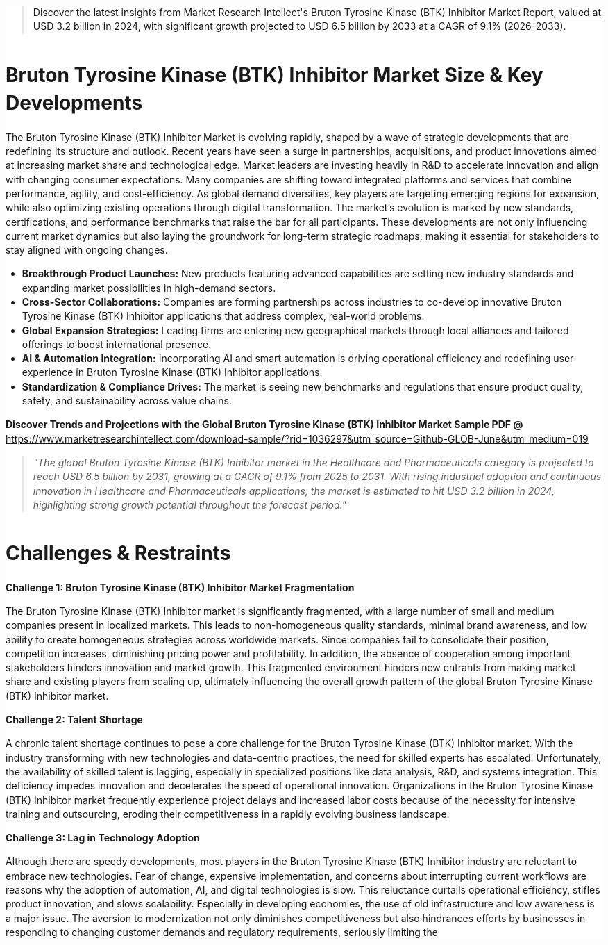 <blockquote class="w-auto"><p><a href="https://www.marketresearchintellect.com/download-sample/?rid=1036297&amp;utm_source=Github-GLOB-June&amp;utm_medium=019">Discover the latest insights from Market Research Intellect's Bruton Tyrosine Kinase (BTK) Inhibitor Market Report, valued at USD 3.2 billion in 2024, with significant growth projected to USD 6.5 billion by 2033 at a CAGR of 9.1% (2026-2033).</a></p></blockquote><p><h1>Bruton Tyrosine Kinase (BTK) Inhibitor Market Size & Key Developments</h1><p>The Bruton Tyrosine Kinase (BTK) Inhibitor Market is evolving rapidly, shaped by a wave of strategic developments that are redefining its structure and outlook. Recent years have seen a surge in partnerships, acquisitions, and product innovations aimed at increasing market share and technological edge. Market leaders are investing heavily in R&D to accelerate innovation and align with changing consumer expectations. Many companies are shifting toward integrated platforms and services that combine performance, agility, and cost-efficiency. As global demand diversifies, key players are targeting emerging regions for expansion, while also optimizing existing operations through digital transformation. The market’s evolution is marked by new standards, certifications, and performance benchmarks that raise the bar for all participants. These developments are not only influencing current market dynamics but also laying the groundwork for long-term strategic roadmaps, making it essential for stakeholders to stay aligned with ongoing changes.</p><ul><li><strong>Breakthrough Product Launches:</strong> New products featuring advanced capabilities are setting new industry standards and expanding market possibilities in high-demand sectors.</li><li><strong>Cross-Sector Collaborations:</strong> Companies are forming partnerships across industries to co-develop innovative Bruton Tyrosine Kinase (BTK) Inhibitor applications that address complex, real-world problems.</li><li><strong>Global Expansion Strategies:</strong> Leading firms are entering new geographical markets through local alliances and tailored offerings to boost international presence.</li><li><strong>AI & Automation Integration:</strong> Incorporating AI and smart automation is driving operational efficiency and redefining user experience in Bruton Tyrosine Kinase (BTK) Inhibitor applications.</li><li><strong>Standardization & Compliance Drives:</strong> The market is seeing new benchmarks and regulations that ensure product quality, safety, and sustainability across value chains.</li></ul></p><p><strong>Discover Trends and Projections with the Global Bruton Tyrosine Kinase (BTK) Inhibitor Market Sample PDF @ </strong><a href="https://www.marketresearchintellect.com/download-sample/?rid=1036297&amp;utm_source=Github-GLOB-June&amp;utm_medium=019">https://www.marketresearchintellect.com/download-sample/?rid=1036297&amp;utm_source=Github-GLOB-June&amp;utm_medium=019</a></p><blockquote><p><em>"The global Bruton Tyrosine Kinase (BTK) Inhibitor market in the Healthcare and Pharmaceuticals category is projected to reach USD 6.5 billion by 2031, growing at a CAGR of 9.1% from 2025 to 2031. With rising industrial adoption and continuous innovation in Healthcare and Pharmaceuticals applications, the market is estimated to hit USD 3.2 billion in 2024, highlighting strong growth potential throughout the forecast period."</em></p></blockquote><h1>Challenges &amp; Restraints</h1><p><strong>Challenge 1: Bruton Tyrosine Kinase (BTK) Inhibitor Market Fragmentation</strong></p><p>The Bruton Tyrosine Kinase (BTK) Inhibitor market is significantly fragmented, with a large number of small and medium companies present in localized markets. This leads to non-homogeneous quality standards, minimal brand awareness, and low ability to create homogeneous strategies across worldwide markets. Since companies fail to consolidate their position, competition increases, diminishing pricing power and profitability. In addition, the absence of cooperation among important stakeholders hinders innovation and market growth. This fragmented environment hinders new entrants from making market share and existing players from scaling up, ultimately influencing the overall growth pattern of the global Bruton Tyrosine Kinase (BTK) Inhibitor market.</p><p><strong>Challenge 2: Talent Shortage</strong></p><p>A chronic talent shortage continues to pose a core challenge for the Bruton Tyrosine Kinase (BTK) Inhibitor market. With the industry transforming with new technologies and data-centric practices, the need for skilled experts has escalated. Unfortunately, the availability of skilled talent is lagging, especially in specialized positions like data analysis, R&amp;D, and systems integration. This deficiency impedes innovation and decelerates the speed of operational innovation. Organizations in the Bruton Tyrosine Kinase (BTK) Inhibitor market frequently experience project delays and increased labor costs because of the necessity for intensive training and outsourcing, eroding their competitiveness in a rapidly evolving business landscape.</p><p><strong>Challenge 3: Lag in Technology Adoption</strong></p><p>Although there are speedy developments, most players in the Bruton Tyrosine Kinase (BTK) Inhibitor industry are reluctant to embrace new technologies. Fear of change, expensive implementation, and concerns about interrupting current workflows are reasons why the adoption of automation, AI, and digital technologies is slow. This reluctance curtails operational efficiency, stifles product innovation, and slows scalability. Especially in developing economies, the use of old infrastructure and low awareness is a major issue. The aversion to modernization not only diminishes competitiveness but also hindrances efforts by businesses in responding to changing customer demands and regulatory requirements, seriously limiting the